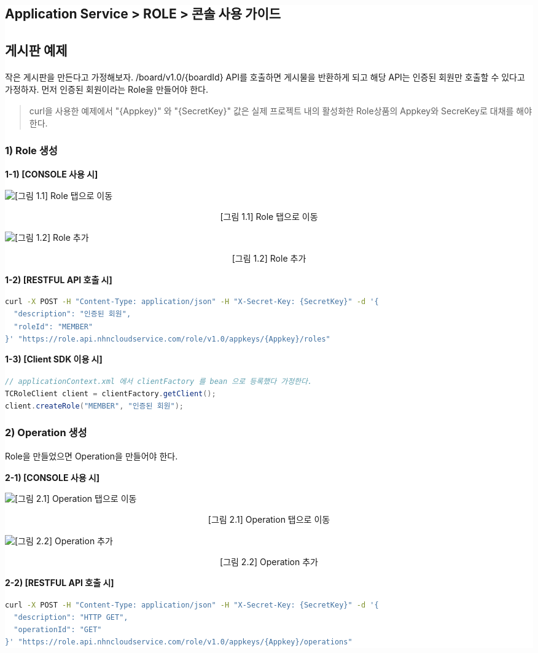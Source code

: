 ## Application Service > ROLE > 콘솔 사용 가이드

## 게시판 예제

작은 게시판을 만든다고 가정해보자.
/board/v1.0/{boardId} API를 호출하면 게시물을 반환하게 되고
해당 API는 인증된 회원만 호출할 수 있다고 가정하자.
먼저 인증된 회원이라는 Role을 만들어야 한다.

> curl을 사용한 예제에서 "{Appkey}" 와 "{SecretKey}" 값은 실제 프로젝트 내의 활성화한 Role상품의 Appkey와 SecreKey로 대채를 해야 한다. 

### 1) Role 생성

**1-1) [CONSOLE 사용 시]**

![[그림 1.1] Role 탭으로 이동](http://static.toastoven.net/prod_role/role_36.png)
<center>[그림 1.1] Role 탭으로 이동</center>

![[그림 1.2] Role 추가](http://static.toastoven.net/prod_role/role_42.png)
<center>[그림 1.2] Role 추가</center>

**1-2) [RESTFUL API 호출 시]**

```bash
curl -X POST -H "Content-Type: application/json" -H "X-Secret-Key: {SecretKey}" -d '{
  "description": "인증된 회원",
  "roleId": "MEMBER"
}' "https://role.api.nhncloudservice.com/role/v1.0/appkeys/{Appkey}/roles"
```

**1-3) [Client SDK 이용 시]**

```java
// applicationContext.xml 에서 clientFactory 를 bean 으로 등록했다 가정한다.
TCRoleClient client = clientFactory.getClient();
client.createRole("MEMBER", "인증된 회원");
```

### 2) Operation 생성

Role을 만들었으면 Operation을 만들어야 한다.

**2-1) [CONSOLE 사용 시]**

![[그림 2.1] Operation 탭으로 이동](http://static.toastoven.net/prod_role/role_05.png)
<center>[그림 2.1] Operation 탭으로 이동</center>

![[그림 2.2] Operation 추가](http://static.toastoven.net/prod_role/role_06.png)
<center>[그림 2.2] Operation 추가</center>

**2-2) [RESTFUL API 호출 시]**

```bash
curl -X POST -H "Content-Type: application/json" -H "X-Secret-Key: {SecretKey}" -d '{
  "description": "HTTP GET",
  "operationId": "GET"
}' "https://role.api.nhncloudservice.com/role/v1.0/appkeys/{Appkey}/operations"
```
